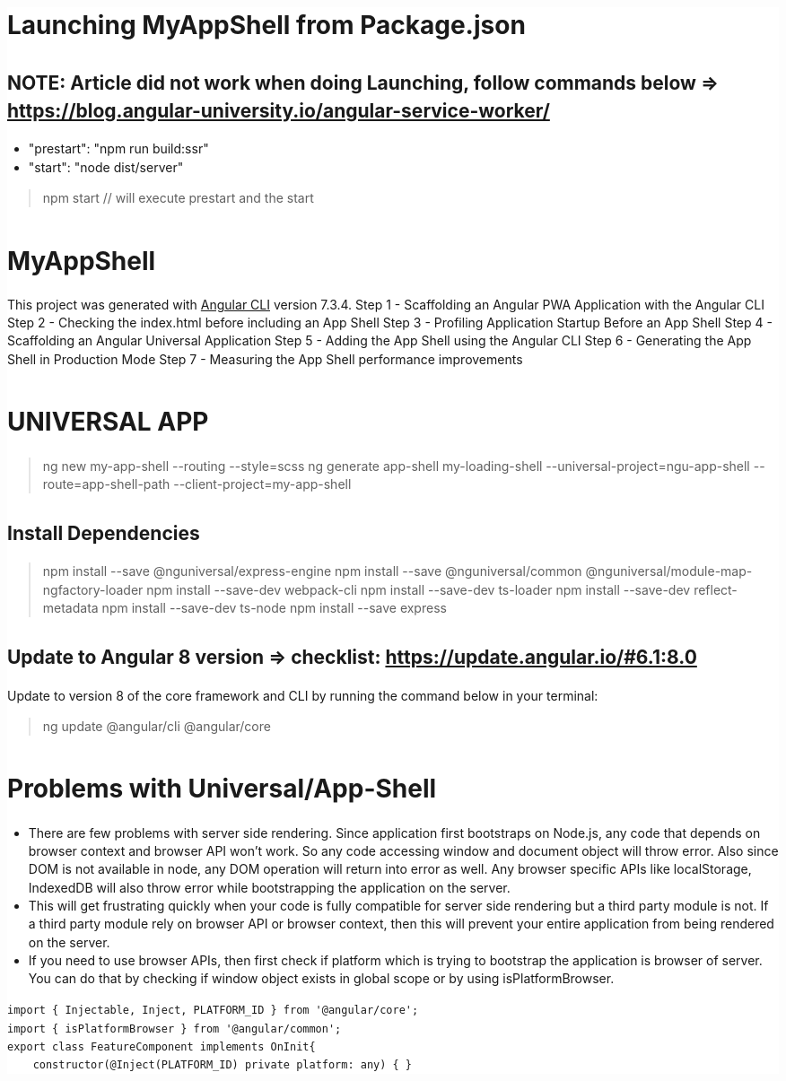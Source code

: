 # Launching MyAppShell from Package.json
## NOTE: Article did not work when doing Launching, follow commands below => https://blog.angular-university.io/angular-service-worker/
- "prestart": "npm run build:ssr"
- "start": "node dist/server"

> npm start // will execute prestart and the start

# MyAppShell

This project was generated with [Angular CLI](https://github.com/angular/angular-cli) version 7.3.4.
Step 1 - Scaffolding an Angular PWA Application with the Angular CLI
Step 2 - Checking the index.html before including an App Shell
Step 3 - Profiling Application Startup Before an App Shell
Step 4 - Scaffolding an Angular Universal Application
Step 5 - Adding the App Shell using the Angular CLI
Step 6 - Generating the App Shell in Production Mode
Step 7 - Measuring the App Shell performance improvements

# UNIVERSAL APP
> ng new my-app-shell --routing --style=scss
> ng generate app-shell my-loading-shell --universal-project=ngu-app-shell --route=app-shell-path --client-project=my-app-shell

## Install Dependencies
> npm install --save @nguniversal/express-engine
> npm install --save @nguniversal/common @nguniversal/module-map-ngfactory-loader
> npm install --save-dev webpack-cli
> npm install --save-dev ts-loader
> npm install --save-dev reflect-metadata
> npm install --save-dev ts-node
> npm install --save express

## Update to Angular 8 version => checklist: https://update.angular.io/#6.1:8.0
Update to version 8 of the core framework and CLI by running the command below in your terminal:
> ng update @angular/cli @angular/core

# Problems with Universal/App-Shell
- There are few problems with server side rendering. Since application first bootstraps on Node.js, any code that depends on browser context and browser API won’t work. So any code accessing window and document object will throw error. Also since DOM is not available in node, any DOM operation will return into error as well. Any browser specific APIs like localStorage, IndexedDB will also throw error while bootstrapping the application on the server.
- This will get frustrating quickly when your code is fully compatible for server side rendering but a third party module is not. If a third party module rely on browser API or browser context, then this will prevent your entire application from being rendered on the server.
- If you need to use browser APIs, then first check if platform which is trying to bootstrap the application is browser of server. You can do that by checking if window object exists in global scope or by using isPlatformBrowser.
```
import { Injectable, Inject, PLATFORM_ID } from '@angular/core';
import { isPlatformBrowser } from '@angular/common';
export class FeatureComponent implements OnInit{
    constructor(@Inject(PLATFORM_ID) private platform: any) { }
```